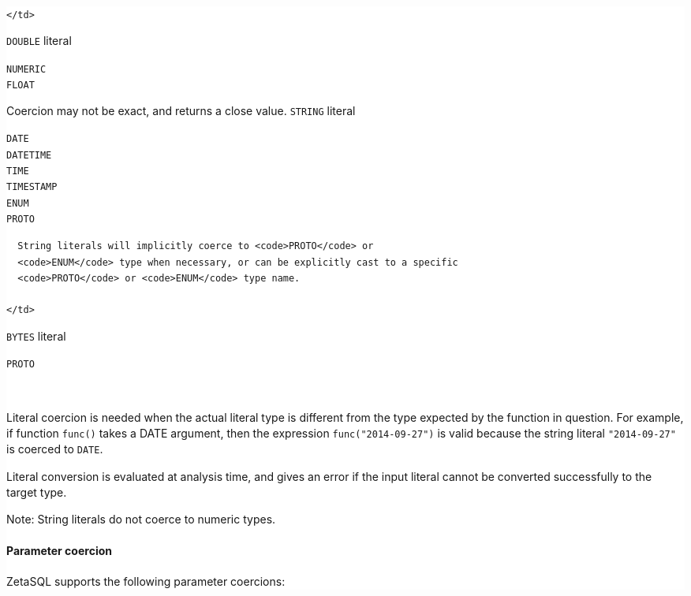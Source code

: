     </td>
  </tr>

  <tr>
    <td><code>DOUBLE</code> literal</td>
    <td>

<span><code>NUMERIC</code></span><br /><span><code>FLOAT</code></span><br />
</td>
    <td>Coercion may not be exact, and returns a close value.</td>
  </tr>

  <tr>
    <td><code>STRING</code> literal</td>
    <td>

<span><code>DATE</code></span><br /><span><code>DATETIME</code></span><br /><span><code>TIME</code></span><br /><span><code>TIMESTAMP</code></span><br /><span><code>ENUM</code></span><br /><span><code>PROTO</code></span><br />
</td>
    <td>
      
      String literals will implicitly coerce to <code>PROTO</code> or
      <code>ENUM</code> type when necessary, or can be explicitly cast to a specific
      <code>PROTO</code> or <code>ENUM</code> type name.
      
    </td>
  </tr>

  <tr>
    <td><code>BYTES</code> literal</td>
    <td>

<span><code>PROTO</code></span><br />
</td>
    <td>&nbsp;</td>
  </tr>

  </tbody>
</table>

Literal coercion is needed when the actual literal type is different from the
type expected by the function in question. For
example, if function `func()` takes a DATE argument,
then the expression `func("2014-09-27")` is valid because the
string literal `"2014-09-27"` is coerced to
`DATE`.

Literal conversion is evaluated at analysis time, and gives an error if the
input literal cannot be converted successfully to the target type.

Note: String literals do not coerce to numeric types.

#### Parameter coercion

ZetaSQL supports the following parameter coercions:
